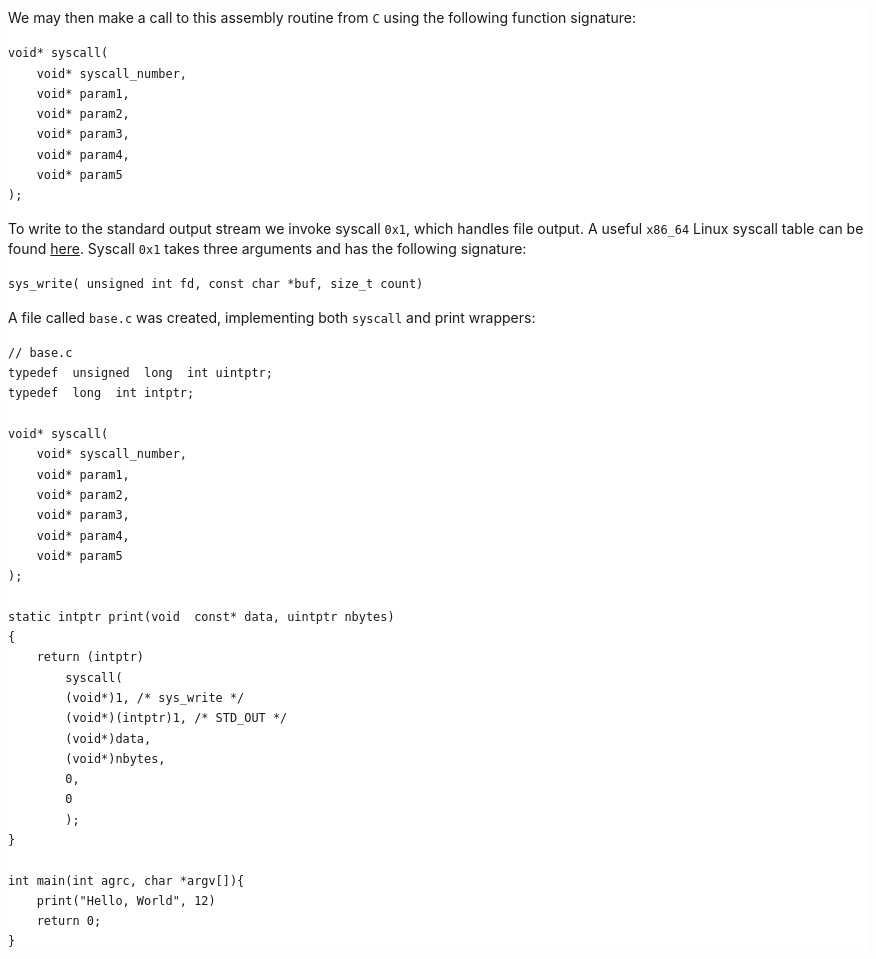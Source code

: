 We may then make a call to this assembly routine from `C` using the following
function signature:

```
void* syscall(
	void* syscall_number,
	void* param1,
	void* param2,
	void* param3,
	void* param4,
	void* param5
);
```

To write to the standard output stream we invoke syscall `0x1`, which handles
file output. A useful `x86_64` Linux syscall table can be found
[here](https://blog.rchapman.org/posts/Linux_System_Call_Table_for_x86_64/).
Syscall `0x1` takes three arguments and has the following signature:

`sys_write( unsigned int fd, const char *buf, size_t count)`

A file called `base.c` was created, implementing both `syscall` and print wrappers:

```
// base.c
typedef  unsigned  long  int uintptr;
typedef  long  int intptr;

void* syscall(
	void* syscall_number,
	void* param1,
	void* param2,
	void* param3,
	void* param4,
	void* param5
);

static intptr print(void  const* data, uintptr nbytes)
{
	return (intptr)
		syscall(
		(void*)1, /* sys_write */
		(void*)(intptr)1, /* STD_OUT */
		(void*)data,
		(void*)nbytes,
		0,
		0
		);
}

int main(int agrc, char *argv[]){
	print("Hello, World", 12)
	return 0;
}
```
